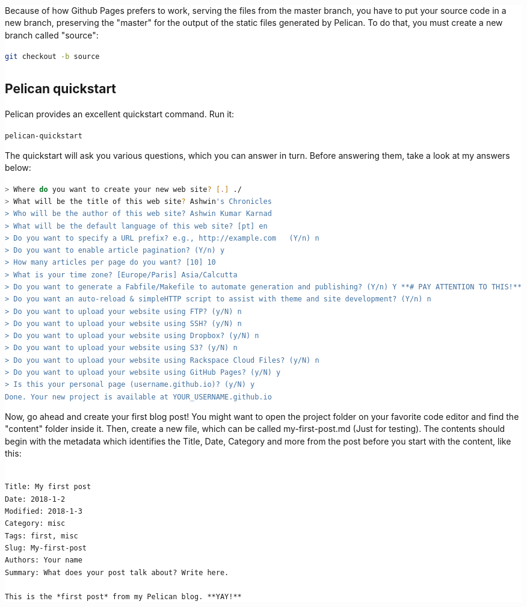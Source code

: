 Because of how Github Pages prefers to work, serving the files from the master branch, you have to put your source code in a new branch, preserving the "master" for the output of the static files generated by Pelican. To do that, you must create a new branch called "source":

```bash
git checkout -b source
```

## Pelican quickstart
Pelican provides an excellent quickstart command. Run it:

```bash
pelican-quickstart
```

The quickstart will ask you various questions, which you can answer in turn. Before answering them, take a look at my answers below:
```bash
> Where do you want to create your new web site? [.] ./
> What will be the title of this web site? Ashwin's Chronicles
> Who will be the author of this web site? Ashwin Kumar Karnad
> What will be the default language of this web site? [pt] en
> Do you want to specify a URL prefix? e.g., http://example.com   (Y/n) n
> Do you want to enable article pagination? (Y/n) y
> How many articles per page do you want? [10] 10
> What is your time zone? [Europe/Paris] Asia/Calcutta
> Do you want to generate a Fabfile/Makefile to automate generation and publishing? (Y/n) Y **# PAY ATTENTION TO THIS!**
> Do you want an auto-reload & simpleHTTP script to assist with theme and site development? (Y/n) n
> Do you want to upload your website using FTP? (y/N) n
> Do you want to upload your website using SSH? (y/N) n
> Do you want to upload your website using Dropbox? (y/N) n
> Do you want to upload your website using S3? (y/N) n
> Do you want to upload your website using Rackspace Cloud Files? (y/N) n
> Do you want to upload your website using GitHub Pages? (y/N) y
> Is this your personal page (username.github.io)? (y/N) y
Done. Your new project is available at YOUR_USERNAME.github.io
```

Now, go ahead and create your first blog post! You might want to open the project folder on your favorite code editor and find the "content" folder inside it. Then, create a new file, which can be called my-first-post.md (Just for testing). The contents should begin with the metadata which identifies the Title, Date, Category and more from the post before you start with the content, like this:
```markdown

Title: My first post
Date: 2018-1-2
Modified: 2018-1-3
Category: misc
Tags: first, misc
Slug: My-first-post
Authors: Your name
Summary: What does your post talk about? Write here.

This is the *first post* from my Pelican blog. **YAY!**
```
